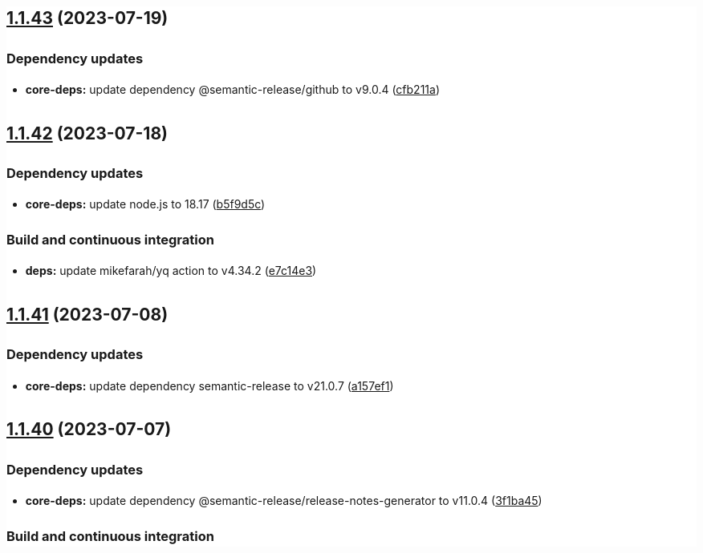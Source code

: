 ## [1.1.43](https://github.com/DanySK/semantic-release-preconfigured-conventional-commits/compare/1.1.42...1.1.43) (2023-07-19)


### Dependency updates

* **core-deps:** update dependency @semantic-release/github to v9.0.4 ([cfb211a](https://github.com/DanySK/semantic-release-preconfigured-conventional-commits/commit/cfb211a06fb521f74a03f448a267439014a8e384))

## [1.1.42](https://github.com/DanySK/semantic-release-preconfigured-conventional-commits/compare/1.1.41...1.1.42) (2023-07-18)


### Dependency updates

* **core-deps:** update node.js to 18.17 ([b5f9d5c](https://github.com/DanySK/semantic-release-preconfigured-conventional-commits/commit/b5f9d5ca80475c011457c9a9f7beb2808cc33cc0))


### Build and continuous integration

* **deps:** update mikefarah/yq action to v4.34.2 ([e7c14e3](https://github.com/DanySK/semantic-release-preconfigured-conventional-commits/commit/e7c14e3762a8ac13f088b0694ad565a56d129fbb))

## [1.1.41](https://github.com/DanySK/semantic-release-preconfigured-conventional-commits/compare/1.1.40...1.1.41) (2023-07-08)


### Dependency updates

* **core-deps:** update dependency semantic-release to v21.0.7 ([a157ef1](https://github.com/DanySK/semantic-release-preconfigured-conventional-commits/commit/a157ef127a0cf7ac6215dcce265a5dcc3a304bed))

## [1.1.40](https://github.com/DanySK/semantic-release-preconfigured-conventional-commits/compare/1.1.39...1.1.40) (2023-07-07)


### Dependency updates

* **core-deps:** update dependency @semantic-release/release-notes-generator to v11.0.4 ([3f1ba45](https://github.com/DanySK/semantic-release-preconfigured-conventional-commits/commit/3f1ba455d038cd3a9d42638da10b6d513ce2bcb5))


### Build and continuous integration
